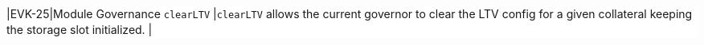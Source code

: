 |EVK-25|Module Governance `clearLTV`                      |`clearLTV` allows the current governor to clear the LTV config for a given collateral keeping the storage slot initialized.                                                                                                                                                                                                                                                                                                                                                                                                                                                                                                                                                                                                                                                                                                                                                                                                                                                                                                                                                                                                                                                                                                                                                                                                                                                                                                                                                                                                                                                                                                                                                                                                                                                                                                                                                                                                                                                                                                                                                                                                                                                                                                                                                                                                                                                                                                                                                                                                                                                                                                                                                                                                                                                                                                                                                                                                                                                                                                                                                                                                                                                                                                                                                                                                                                                                                                                                                                                                                                                                                                                                                                                                                                                                                                                                                                                                                                                                                                                                                                                                                                                                                                                                                                                                                                                                                                                                                                                                                                   |